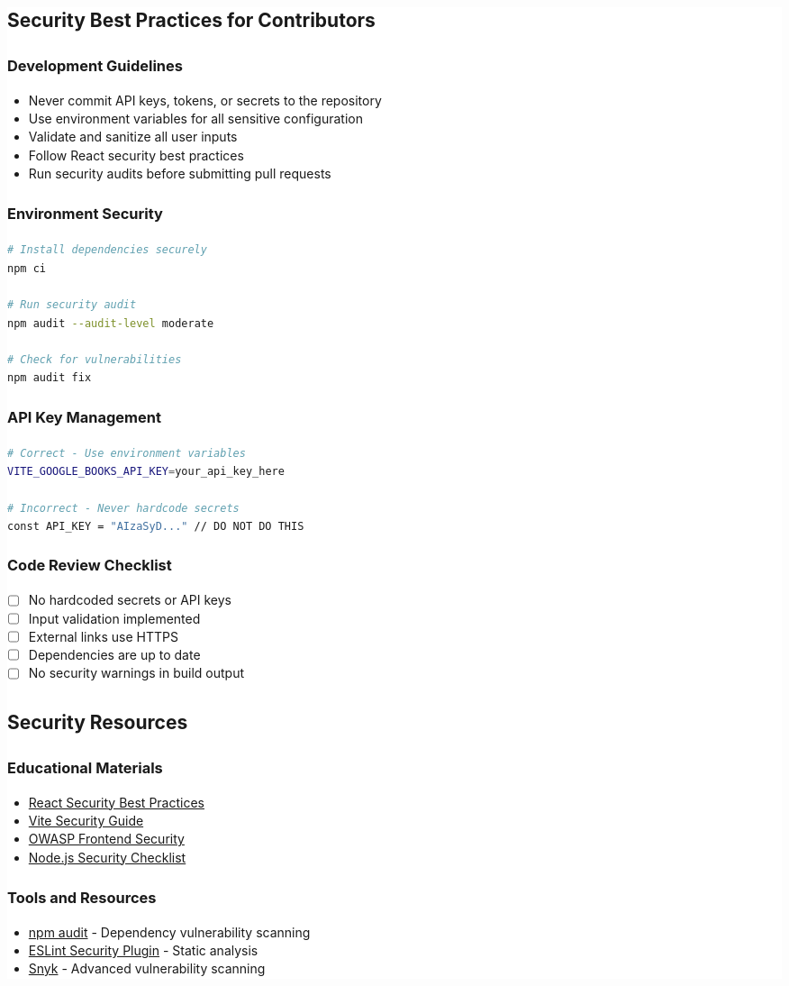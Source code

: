 ## Security Best Practices for Contributors

### Development Guidelines
- Never commit API keys, tokens, or secrets to the repository
- Use environment variables for all sensitive configuration
- Validate and sanitize all user inputs
- Follow React security best practices
- Run security audits before submitting pull requests

### Environment Security
```bash
# Install dependencies securely
npm ci

# Run security audit
npm audit --audit-level moderate

# Check for vulnerabilities
npm audit fix
```

### API Key Management
```bash
# Correct - Use environment variables
VITE_GOOGLE_BOOKS_API_KEY=your_api_key_here

# Incorrect - Never hardcode secrets
const API_KEY = "AIzaSyD..." // DO NOT DO THIS
```

### Code Review Checklist
- [ ] No hardcoded secrets or API keys
- [ ] Input validation implemented
- [ ] External links use HTTPS
- [ ] Dependencies are up to date
- [ ] No security warnings in build output

## Security Resources

### Educational Materials
- [React Security Best Practices](https://reactjs.org/docs/dom-elements.html#dangerouslysetinnerhtml)
- [Vite Security Guide](https://vitejs.dev/guide/env-and-mode.html#env-files)
- [OWASP Frontend Security](https://owasp.org/www-project-top-ten/)
- [Node.js Security Checklist](https://blog.risingstack.com/node-js-security-checklist/)

### Tools and Resources
- [npm audit](https://docs.npmjs.com/cli/v8/commands/npm-audit) - Dependency vulnerability scanning
- [ESLint Security Plugin](https://github.com/nodesecurity/eslint-plugin-security) - Static analysis
- [Snyk](https://snyk.io/) - Advanced vulnerability scanning

